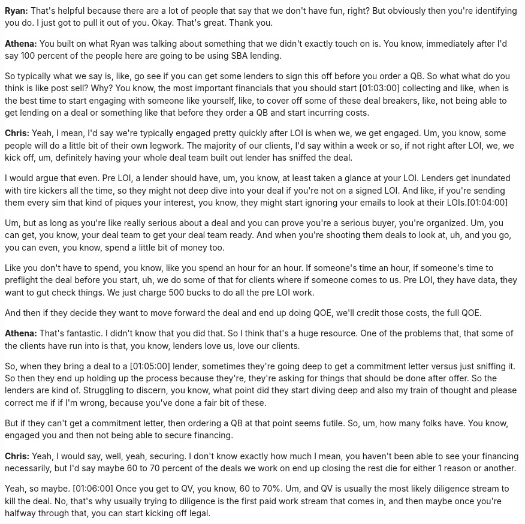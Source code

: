 **Ryan:** That's helpful because there are a lot of people that say that we don't have fun, right? But obviously then you're identifying you do. I just got to pull it out of you. Okay. That's great. Thank you. 

**Athena:** You built on what Ryan was talking about something that we didn't exactly touch on is. You know, immediately after I'd say 100 percent of the people here are going to be using SBA lending.

So typically what we say is, like, go see if you can get some lenders to sign this off before you order a QB. So what what do you think is like post sell? Why? You know, the most important financials that you should start [01:03:00] collecting and like, when is the best time to start engaging with someone like yourself, like, to cover off some of these deal breakers, like, not being able to get lending on a deal or something like that before they order a QB and start incurring costs.

**Chris:** Yeah, I mean, I'd say we're typically engaged pretty quickly after LOI is when we, we get engaged. Um, you know, some people will do a little bit of their own legwork. The majority of our clients, I'd say within a week or so, if not right after LOI, we, we kick off, um, definitely having your whole deal team built out lender has sniffed the deal.

I would argue that even. Pre LOI, a lender should have, um, you know, at least taken a glance at your LOI. Lenders get inundated with tire kickers all the time, so they might not deep dive into your deal if you're not on a signed LOI. And like, if you're sending them every sim that kind of piques your interest, you know, they might start ignoring your emails to look at their LOIs.[01:04:00] 

Um, but as long as you're like really serious about a deal and you can prove you're a serious buyer, you're organized. Um, you can get, you know, your deal team to get your deal team ready. And when you're shooting them deals to look at, uh, and you go, you can even, you know, spend a little bit of money too.

Like you don't have to spend, you know, like you spend an hour for an hour. If someone's time an hour, if someone's time to preflight the deal before you start, uh, we do some of that for clients where if someone comes to us. Pre LOI, they have data, they want to gut check things. We just charge 500 bucks to do all the pre LOI work.

And then if they decide they want to move forward the deal and end up doing QOE, we'll credit those costs, the full QOE. 

**Athena:** That's fantastic. I didn't know that you did that. So I think that's a huge resource. One of the problems that, that some of the clients have run into is that, you know, lenders love us, love our clients.

So, when they bring a deal to a [01:05:00] lender, sometimes they're going deep to get a commitment letter versus just sniffing it. So then they end up holding up the process because they're, they're asking for things that should be done after offer. So the lenders are kind of. Struggling to discern, you know, what point did they start diving deep and also my train of thought and please correct me if if I'm wrong, because you've done a fair bit of these.

But if they can't get a commitment letter, then ordering a QB at that point seems futile. So, um, how many folks have. You know, engaged you and then not being able to secure financing. 

**Chris:** Yeah, I would say, well, yeah, securing. I don't know exactly how much I mean, you haven't been able to see your financing necessarily, but I'd say maybe 60 to 70 percent of the deals we work on end up closing the rest die for either 1 reason or another.

Yeah, so maybe. [01:06:00] Once you get to QV, you know, 60 to 70%. Um, and QV is usually the most likely diligence stream to kill the deal. No, that's why usually trying to diligence is the first paid work stream that comes in, and then maybe once you're halfway through that, you can start kicking off legal. 
